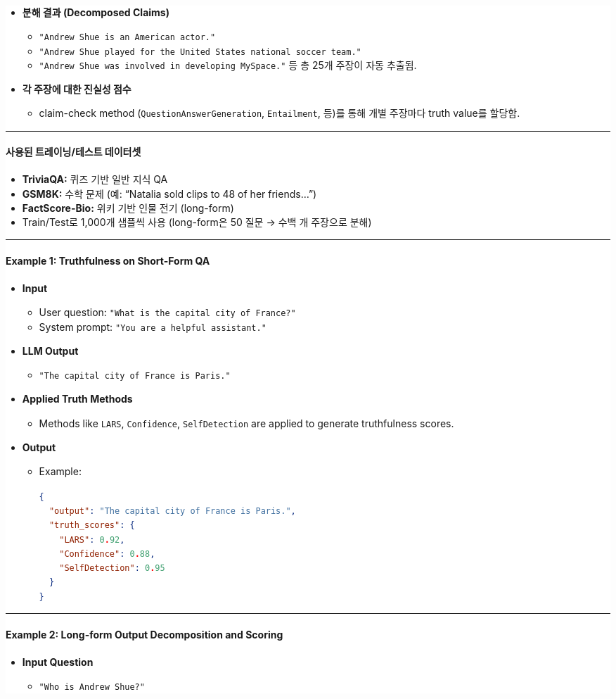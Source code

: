 * **분해 결과 (Decomposed Claims)**

  * `"Andrew Shue is an American actor."`
  * `"Andrew Shue played for the United States national soccer team."`
  * `"Andrew Shue was involved in developing MySpace."` 등 총 25개 주장이 자동 추출됨.

* **각 주장에 대한 진실성 점수**

  * claim-check method (`QuestionAnswerGeneration`, `Entailment`, 등)를 통해 개별 주장마다 truth value를 할당함.

---

####  사용된 트레이닝/테스트 데이터셋

* **TriviaQA:** 퀴즈 기반 일반 지식 QA
* **GSM8K:** 수학 문제 (예: “Natalia sold clips to 48 of her friends…”)
* **FactScore-Bio:** 위키 기반 인물 전기 (long-form)
* Train/Test로 1,000개 샘플씩 사용 (long-form은 50 질문 → 수백 개 주장으로 분해)

---



####  Example 1: Truthfulness on Short-Form QA

* **Input**

  * User question: `"What is the capital city of France?"`
  * System prompt: `"You are a helpful assistant."`

* **LLM Output**

  * `"The capital city of France is Paris."`

* **Applied Truth Methods**

  * Methods like `LARS`, `Confidence`, `SelfDetection` are applied to generate truthfulness scores.

* **Output**

  * Example:

    ```json
    {
      "output": "The capital city of France is Paris.",
      "truth_scores": {
        "LARS": 0.92,
        "Confidence": 0.88,
        "SelfDetection": 0.95
      }
    }
    ```

---

####  Example 2: Long-form Output Decomposition and Scoring

* **Input Question**

  * `"Who is Andrew Shue?"`
